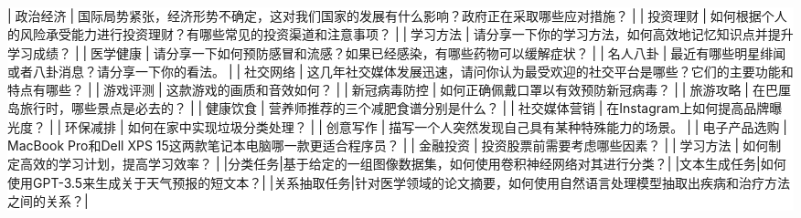 | 政治经济            | 国际局势紧张，经济形势不确定，这对我们国家的发展有什么影响？政府正在采取哪些应对措施？                                                                                                                                                                                                                                                                                                                                                                                                                                                                                                                                                                                                                                                                                                                                                                                                                                                                                     |
| 投资理财            | 如何根据个人的风险承受能力进行投资理财？有哪些常见的投资渠道和注意事项？                                                                                                                                                                                                                                                                                                                                                                                                                                                                                                                                                                                                                                                                                                                                                                                                                                                                                             |
| 学习方法            | 请分享一下你的学习方法，如何高效地记忆知识点并提升学习成绩？                                                                                                                                                                                                                                                                                                                                                                                                                                                                                                                                                                                                                                                                                                                                                                                                                                                                                                       |
| 医学健康            | 请分享一下如何预防感冒和流感？如果已经感染，有哪些药物可以缓解症状？                                                                                                                                                                                                                                                                                                                                                                                                                                                                                                                                                                                                                                                                                                                                                                                                                                                                                                 |
| 名人八卦            | 最近有哪些明星绯闻或者八卦消息？请分享一下你的看法。                                                                                                                                                                                                                                                                                                                                                                                                                                                                                                                                                                                                                                                                                                                                                                                                                                                                                                               |
| 社交网络            | 这几年社交媒体发展迅速，请问你认为最受欢迎的社交平台是哪些？它们的主要功能和特点有哪些？                                                                                                                                                                                                                                                                                                                                                                                                                                                                                                                                                                                                                                                                                                                                                                                                                                                                             |
| 游戏评测 | 这款游戏的画质和音效如何？ |
| 新冠病毒防控 | 如何正确佩戴口罩以有效预防新冠病毒？ |
| 旅游攻略 | 在巴厘岛旅行时，哪些景点是必去的？ |
| 健康饮食 | 营养师推荐的三个减肥食谱分别是什么？ |
| 社交媒体营销 | 在Instagram上如何提高品牌曝光度？ |
| 环保减排 | 如何在家中实现垃圾分类处理？ |
| 创意写作 | 描写一个人突然发现自己具有某种特殊能力的场景。 |
| 电子产品选购 | MacBook Pro和Dell XPS 15这两款笔记本电脑哪一款更适合程序员？ |
| 金融投资 | 投资股票前需要考虑哪些因素？ |
| 学习方法 | 如何制定高效的学习计划，提高学习效率？ |
|分类任务|基于给定的一组图像数据集，如何使用卷积神经网络对其进行分类？|
|文本生成任务|如何使用GPT-3.5来生成关于天气预报的短文本？|
|关系抽取任务|针对医学领域的论文摘要，如何使用自然语言处理模型抽取出疾病和治疗方法之间的关系？|